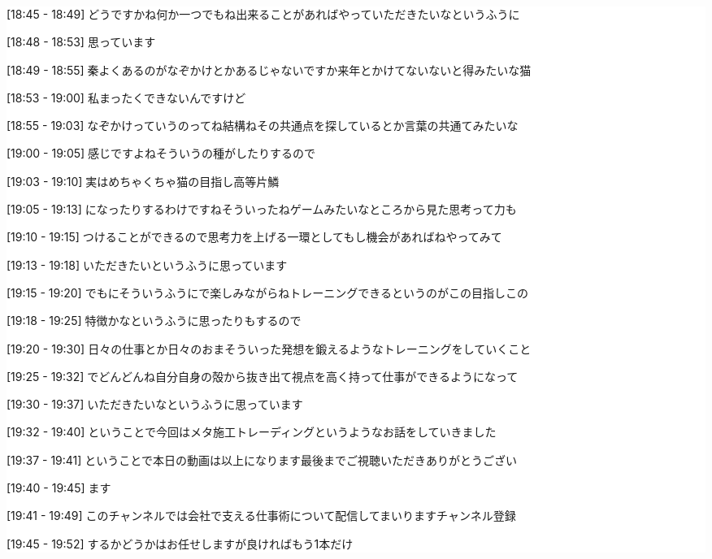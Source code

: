 [18:45 - 18:49]
どうですかね何か一つでもね出来ることがあればやっていただきたいなというふうに

[18:48 - 18:53]
思っています

[18:49 - 18:55]
秦よくあるのがなぞかけとかあるじゃないですか来年とかけてないないと得みたいな猫

[18:53 - 19:00]
私まったくできないんですけど

[18:55 - 19:03]
なぞかけっていうのってね結構ねその共通点を探しているとか言葉の共通てみたいな

[19:00 - 19:05]
感じですよねそういうの種がしたりするので

[19:03 - 19:10]
実はめちゃくちゃ猫の目指し高等片鱗

[19:05 - 19:13]
になったりするわけですねそういったねゲームみたいなところから見た思考って力も

[19:10 - 19:15]
つけることができるので思考力を上げる一環としてもし機会があればねやってみて

[19:13 - 19:18]
いただきたいというふうに思っています

[19:15 - 19:20]
でもにそういうふうにで楽しみながらねトレーニングできるというのがこの目指しこの

[19:18 - 19:25]
特徴かなというふうに思ったりもするので

[19:20 - 19:30]
日々の仕事とか日々のおまそういった発想を鍛えるようなトレーニングをしていくこと

[19:25 - 19:32]
でどんどんね自分自身の殻から抜き出て視点を高く持って仕事ができるようになって

[19:30 - 19:37]
いただきたいなというふうに思っています

[19:32 - 19:40]
ということで今回はメタ施工トレーディングというようなお話をしていきました

[19:37 - 19:41]
ということで本日の動画は以上になります最後までご視聴いただきありがとうござい

[19:40 - 19:45]
ます

[19:41 - 19:49]
このチャンネルでは会社で支える仕事術について配信してまいりますチャンネル登録

[19:45 - 19:52]
するかどうかはお任せしますが良ければもう1本だけ
